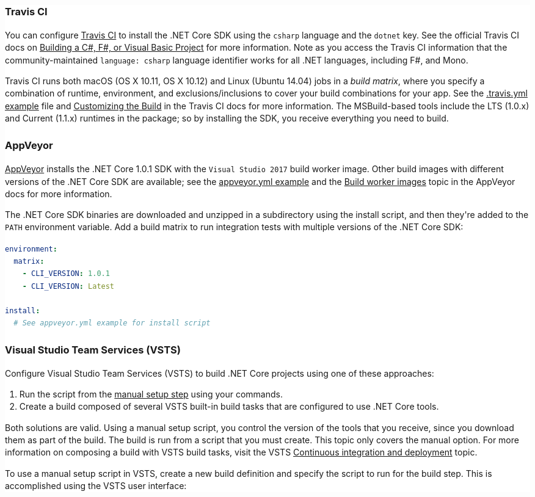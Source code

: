 ### Travis CI

You can configure [Travis CI](https://travis-ci.org/) to install the .NET Core SDK using the `csharp` language and the `dotnet` key. See the official Travis CI docs on [Building a C#, F#, or Visual Basic Project](https://docs.travis-ci.com/user/languages/csharp/) for more information. Note as you access the Travis CI information that the community-maintained `language: csharp` language identifier works for all .NET languages, including F#, and Mono.

Travis CI runs both macOS (OS X 10.11, OS X 10.12) and Linux (Ubuntu 14.04) jobs in a *build matrix*, where you specify a combination of runtime, environment, and exclusions/inclusions to cover your build combinations for your app. See the [.travis.yml example](https://github.com/dotnet/docs/blob/master/.travis.yml) file and [Customizing the Build](https://docs.travis-ci.com/user/customizing-the-build) in the Travis CI docs for more information. The MSBuild-based tools include the LTS (1.0.x) and Current (1.1.x) runtimes in the package; so by installing the SDK, you receive everything you need to build.

### AppVeyor

[AppVeyor](https://www.appveyor.com/) installs the .NET Core 1.0.1 SDK with the `Visual Studio 2017` build worker image. Other build images with different versions of the .NET Core SDK are available; see the [appveyor.yml example](https://github.com/dotnet/docs/blob/master/appveyor.yml) and the [Build worker images](https://www.appveyor.com/docs/build-environment/#build-worker-images) topic in the AppVeyor docs for more information.

The .NET Core SDK binaries are downloaded and unzipped in a subdirectory using the install script, and then they're added to the `PATH` environment variable. Add a build matrix to run integration tests with multiple versions of the .NET Core SDK:

```yaml
environment:
  matrix:
    - CLI_VERSION: 1.0.1
    - CLI_VERSION: Latest

install:
  # See appveyor.yml example for install script
```

### Visual Studio Team Services (VSTS)

Configure Visual Studio Team Services (VSTS) to build .NET Core projects using one of these approaches:

1. Run the script from the [manual setup step](#manual-setup) using your commands.
1. Create a build composed of several VSTS built-in build tasks that are configured to use .NET Core tools.

Both solutions are valid. Using a manual setup script, you control the version of the tools that you receive, since you download them as part of the build. The build is run from a script that you must create. This topic only covers the manual option. For more information on composing a build with VSTS build tasks, visit the VSTS [Continuous integration and deployment](https://www.visualstudio.com/docs/build/overview) topic.

To use a manual setup script in VSTS, create a new build definition and specify the script to run for the build step. This is accomplished using the VSTS user interface:
